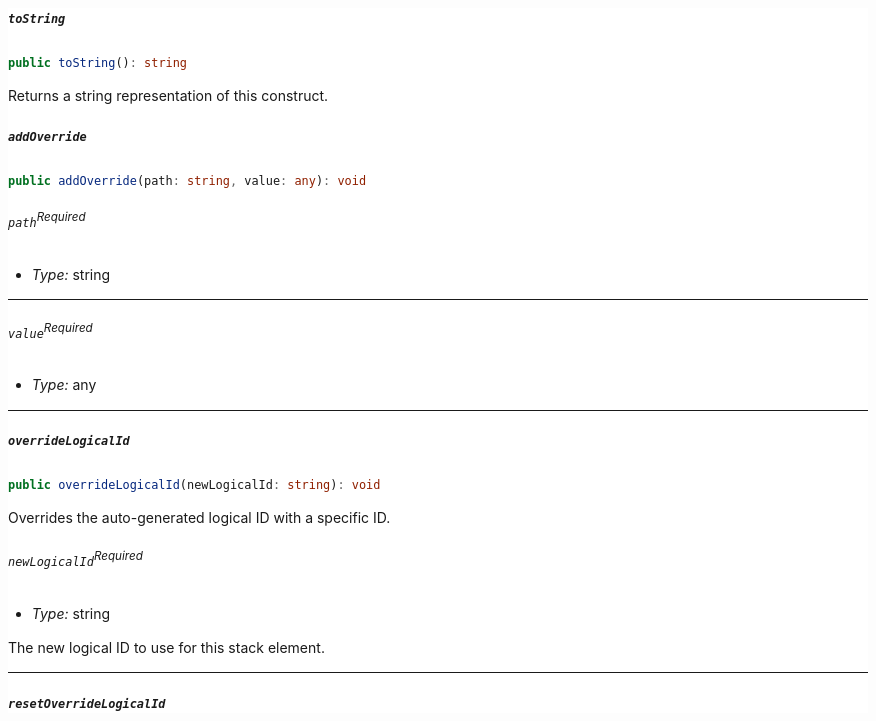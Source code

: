 
##### `toString` <a name="toString" id="rhizo-co-terraform-provider-oci.ospGatewaySubscription.OspGatewaySubscription.toString"></a>

```typescript
public toString(): string
```

Returns a string representation of this construct.

##### `addOverride` <a name="addOverride" id="rhizo-co-terraform-provider-oci.ospGatewaySubscription.OspGatewaySubscription.addOverride"></a>

```typescript
public addOverride(path: string, value: any): void
```

###### `path`<sup>Required</sup> <a name="path" id="rhizo-co-terraform-provider-oci.ospGatewaySubscription.OspGatewaySubscription.addOverride.parameter.path"></a>

- *Type:* string

---

###### `value`<sup>Required</sup> <a name="value" id="rhizo-co-terraform-provider-oci.ospGatewaySubscription.OspGatewaySubscription.addOverride.parameter.value"></a>

- *Type:* any

---

##### `overrideLogicalId` <a name="overrideLogicalId" id="rhizo-co-terraform-provider-oci.ospGatewaySubscription.OspGatewaySubscription.overrideLogicalId"></a>

```typescript
public overrideLogicalId(newLogicalId: string): void
```

Overrides the auto-generated logical ID with a specific ID.

###### `newLogicalId`<sup>Required</sup> <a name="newLogicalId" id="rhizo-co-terraform-provider-oci.ospGatewaySubscription.OspGatewaySubscription.overrideLogicalId.parameter.newLogicalId"></a>

- *Type:* string

The new logical ID to use for this stack element.

---

##### `resetOverrideLogicalId` <a name="resetOverrideLogicalId" id="rhizo-co-terraform-provider-oci.ospGatewaySubscription.OspGatewaySubscription.resetOverrideLogicalId"></a>
